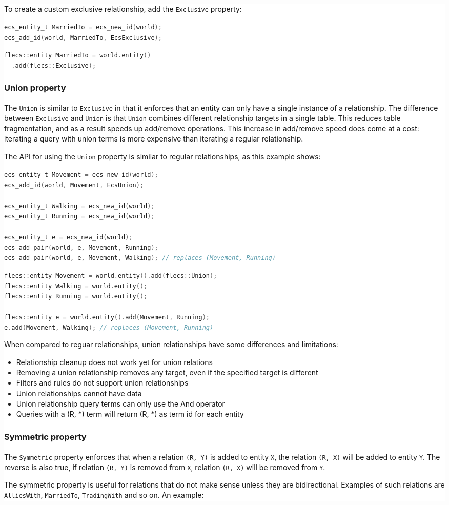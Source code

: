 To create a custom exclusive relationship, add the `Exclusive` property:
```c
ecs_entity_t MarriedTo = ecs_new_id(world);
ecs_add_id(world, MarriedTo, EcsExclusive);
```
```cpp
flecs::entity MarriedTo = world.entity()
  .add(flecs::Exclusive);
```

### Union property
The `Union` is similar to `Exclusive` in that it enforces that an entity can only have a single instance of a relationship. The difference between `Exclusive` and `Union` is that `Union` combines different relationship targets in a single table. This reduces table fragmentation, and as a result speeds up add/remove operations. This increase in add/remove speed does come at a cost: iterating a query with union terms is more expensive than iterating a regular relationship.

The API for using the `Union` property is similar to regular relationships, as this example shows:

```c
ecs_entity_t Movement = ecs_new_id(world);
ecs_add_id(world, Movement, EcsUnion);

ecs_entity_t Walking = ecs_new_id(world);
ecs_entity_t Running = ecs_new_id(world);

ecs_entity_t e = ecs_new_id(world);
ecs_add_pair(world, e, Movement, Running);
ecs_add_pair(world, e, Movement, Walking); // replaces (Movement, Running)
```
```cpp
flecs::entity Movement = world.entity().add(flecs::Union);
flecs::entity Walking = world.entity();
flecs::entity Running = world.entity();

flecs::entity e = world.entity().add(Movement, Running);
e.add(Movement, Walking); // replaces (Movement, Running)
```

When compared to reguar relationships, union relationships have some differences and limitations:
- Relationship cleanup does not work yet for union relations
- Removing a union relationship removes any target, even if the specified target is different
- Filters and rules do not support union relationships
- Union relationships cannot have data
- Union relationship query terms can only use the And operator
- Queries with a (R, *) term will return (R, *) as term id for each entity

### Symmetric property
The `Symmetric` property enforces that when a relation `(R, Y)` is added to entity `X`, the relation `(R, X)` will be added to entity `Y`. The reverse is also true, if relation `(R, Y)` is removed from `X`, relation `(R, X)` will be removed from `Y`.

The symmetric property is useful for relations that do not make sense unless they are bidirectional. Examples of such relations are `AlliesWith`, `MarriedTo`, `TradingWith` and so on. An example:
